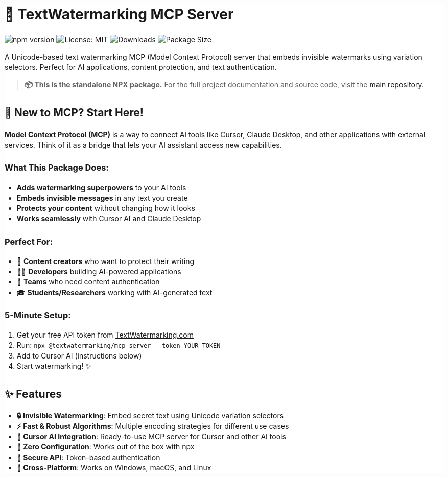 # 🔐 TextWatermarking MCP Server

[![npm version](https://img.shields.io/npm/v/@textwatermarking/mcp-server.svg)](https://www.npmjs.com/package/@textwatermarking/mcp-server)
[![License: MIT](https://img.shields.io/badge/License-MIT-yellow.svg)](https://opensource.org/licenses/MIT)
[![Downloads](https://img.shields.io/npm/dt/@textwatermarking/mcp-server.svg)](https://www.npmjs.com/package/@textwatermarking/mcp-server)
[![Package Size](https://img.shields.io/bundlephobia/min/@textwatermarking/mcp-server.svg)](https://bundlephobia.com/result?p=@textwatermarking/mcp-server)

A Unicode-based text watermarking MCP (Model Context Protocol) server that embeds invisible watermarks using variation selectors. Perfect for AI applications, content protection, and text authentication.

> **📦 This is the standalone NPX package.** For the full project documentation and source code, visit the [main repository](https://github.com/XappNova/textwatermarking/issues).

## 🤖 **New to MCP? Start Here!**

**Model Context Protocol (MCP)** is a way to connect AI tools like Cursor, Claude Desktop, and other applications with external services. Think of it as a bridge that lets your AI assistant access new capabilities.

### **What This Package Does:**
- **Adds watermarking superpowers** to your AI tools
- **Embeds invisible messages** in any text you create
- **Protects your content** without changing how it looks
- **Works seamlessly** with Cursor AI and Claude Desktop

### **Perfect For:**
- 📝 **Content creators** who want to protect their writing
- 👨‍💻 **Developers** building AI-powered applications  
- 🏢 **Teams** who need content authentication
- 🎓 **Students/Researchers** working with AI-generated text

### **5-Minute Setup:**
1. Get your free API token from [TextWatermarking.com](https://textwatermarking.com)
2. Run: `npx @textwatermarking/mcp-server --token YOUR_TOKEN`
3. Add to Cursor AI (instructions below)
4. Start watermarking! ✨

## ✨ Features

- **🔒 Invisible Watermarking**: Embed secret text using Unicode variation selectors
- **⚡ Fast & Robust Algorithms**: Multiple encoding strategies for different use cases  
- **🤖 Cursor AI Integration**: Ready-to-use MCP server for Cursor and other AI tools
- **🚀 Zero Configuration**: Works out of the box with npx
- **🔑 Secure API**: Token-based authentication
- **📱 Cross-Platform**: Works on Windows, macOS, and Linux
